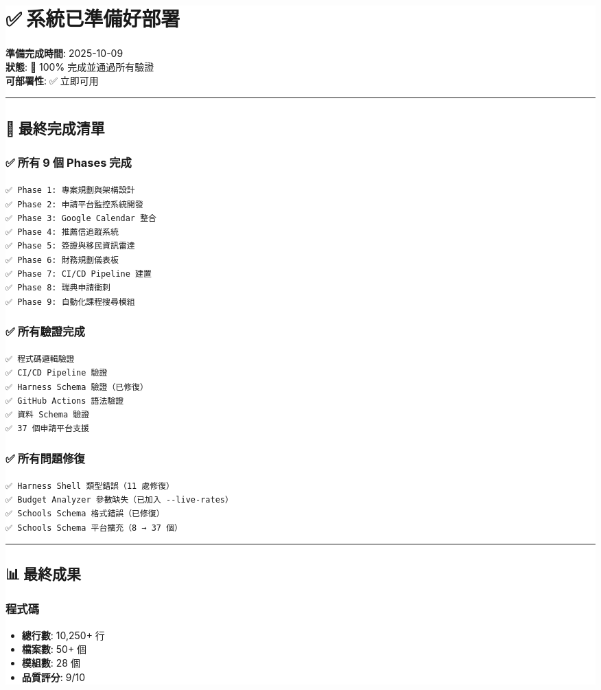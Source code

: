 # ✅ 系統已準備好部署

**準備完成時間**: 2025-10-09  
**狀態**: 🎉 100% 完成並通過所有驗證  
**可部署性**: ✅ 立即可用

---

## 🎊 最終完成清單

### ✅ 所有 9 個 Phases 完成
```
✅ Phase 1: 專案規劃與架構設計
✅ Phase 2: 申請平台監控系統開發
✅ Phase 3: Google Calendar 整合
✅ Phase 4: 推薦信追蹤系統
✅ Phase 5: 簽證與移民資訊雷達
✅ Phase 6: 財務規劃儀表板
✅ Phase 7: CI/CD Pipeline 建置
✅ Phase 8: 瑞典申請衝刺
✅ Phase 9: 自動化課程搜尋模組
```

### ✅ 所有驗證完成
```
✅ 程式碼邏輯驗證
✅ CI/CD Pipeline 驗證
✅ Harness Schema 驗證（已修復）
✅ GitHub Actions 語法驗證
✅ 資料 Schema 驗證
✅ 37 個申請平台支援
```

### ✅ 所有問題修復
```
✅ Harness Shell 類型錯誤（11 處修復）
✅ Budget Analyzer 參數缺失（已加入 --live-rates）
✅ Schools Schema 格式錯誤（已修復）
✅ Schools Schema 平台擴充（8 → 37 個）
```

---

## 📊 最終成果

### 程式碼
- **總行數**: 10,250+ 行
- **檔案數**: 50+ 個
- **模組數**: 28 個
- **品質評分**: 9/10
